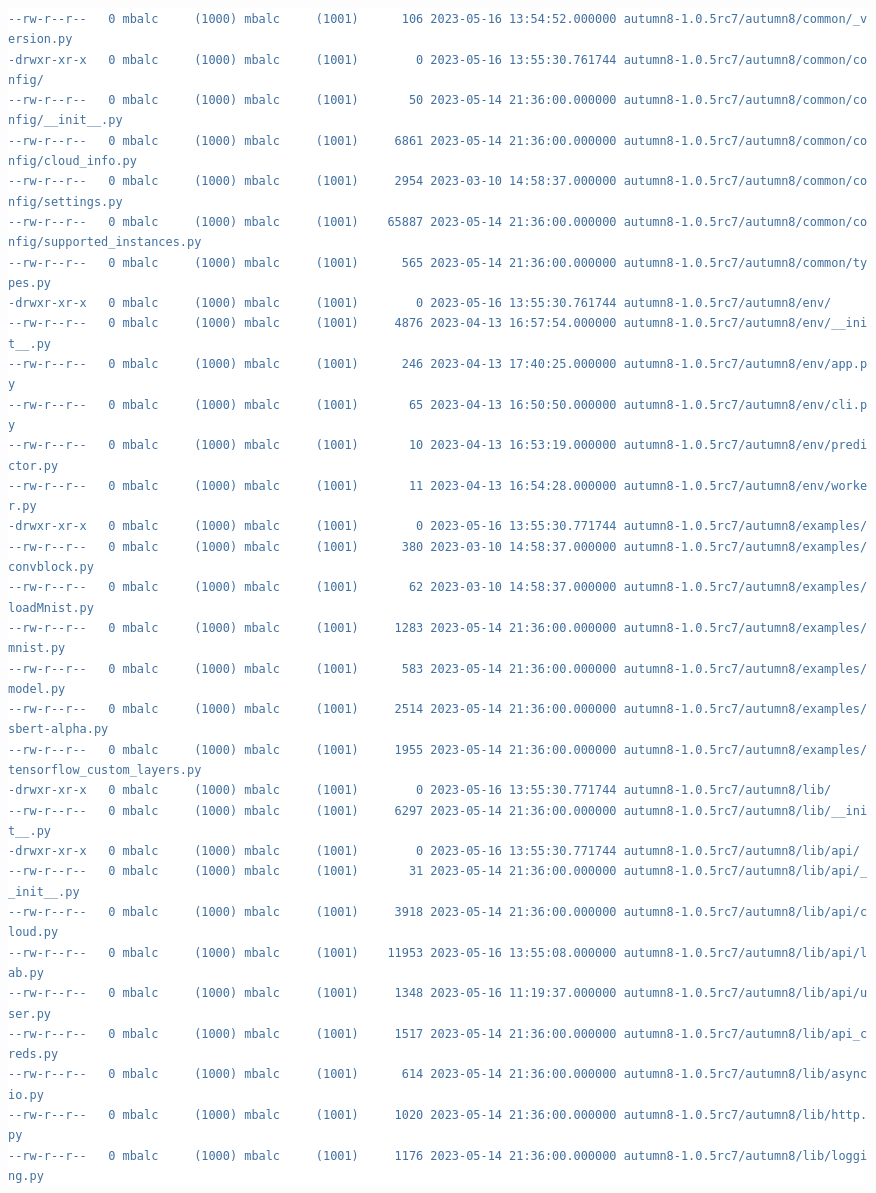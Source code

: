 ```diff
--rw-r--r--   0 mbalc     (1000) mbalc     (1001)      106 2023-05-16 13:54:52.000000 autumn8-1.0.5rc7/autumn8/common/_version.py
-drwxr-xr-x   0 mbalc     (1000) mbalc     (1001)        0 2023-05-16 13:55:30.761744 autumn8-1.0.5rc7/autumn8/common/config/
--rw-r--r--   0 mbalc     (1000) mbalc     (1001)       50 2023-05-14 21:36:00.000000 autumn8-1.0.5rc7/autumn8/common/config/__init__.py
--rw-r--r--   0 mbalc     (1000) mbalc     (1001)     6861 2023-05-14 21:36:00.000000 autumn8-1.0.5rc7/autumn8/common/config/cloud_info.py
--rw-r--r--   0 mbalc     (1000) mbalc     (1001)     2954 2023-03-10 14:58:37.000000 autumn8-1.0.5rc7/autumn8/common/config/settings.py
--rw-r--r--   0 mbalc     (1000) mbalc     (1001)    65887 2023-05-14 21:36:00.000000 autumn8-1.0.5rc7/autumn8/common/config/supported_instances.py
--rw-r--r--   0 mbalc     (1000) mbalc     (1001)      565 2023-05-14 21:36:00.000000 autumn8-1.0.5rc7/autumn8/common/types.py
-drwxr-xr-x   0 mbalc     (1000) mbalc     (1001)        0 2023-05-16 13:55:30.761744 autumn8-1.0.5rc7/autumn8/env/
--rw-r--r--   0 mbalc     (1000) mbalc     (1001)     4876 2023-04-13 16:57:54.000000 autumn8-1.0.5rc7/autumn8/env/__init__.py
--rw-r--r--   0 mbalc     (1000) mbalc     (1001)      246 2023-04-13 17:40:25.000000 autumn8-1.0.5rc7/autumn8/env/app.py
--rw-r--r--   0 mbalc     (1000) mbalc     (1001)       65 2023-04-13 16:50:50.000000 autumn8-1.0.5rc7/autumn8/env/cli.py
--rw-r--r--   0 mbalc     (1000) mbalc     (1001)       10 2023-04-13 16:53:19.000000 autumn8-1.0.5rc7/autumn8/env/predictor.py
--rw-r--r--   0 mbalc     (1000) mbalc     (1001)       11 2023-04-13 16:54:28.000000 autumn8-1.0.5rc7/autumn8/env/worker.py
-drwxr-xr-x   0 mbalc     (1000) mbalc     (1001)        0 2023-05-16 13:55:30.771744 autumn8-1.0.5rc7/autumn8/examples/
--rw-r--r--   0 mbalc     (1000) mbalc     (1001)      380 2023-03-10 14:58:37.000000 autumn8-1.0.5rc7/autumn8/examples/convblock.py
--rw-r--r--   0 mbalc     (1000) mbalc     (1001)       62 2023-03-10 14:58:37.000000 autumn8-1.0.5rc7/autumn8/examples/loadMnist.py
--rw-r--r--   0 mbalc     (1000) mbalc     (1001)     1283 2023-05-14 21:36:00.000000 autumn8-1.0.5rc7/autumn8/examples/mnist.py
--rw-r--r--   0 mbalc     (1000) mbalc     (1001)      583 2023-05-14 21:36:00.000000 autumn8-1.0.5rc7/autumn8/examples/model.py
--rw-r--r--   0 mbalc     (1000) mbalc     (1001)     2514 2023-05-14 21:36:00.000000 autumn8-1.0.5rc7/autumn8/examples/sbert-alpha.py
--rw-r--r--   0 mbalc     (1000) mbalc     (1001)     1955 2023-05-14 21:36:00.000000 autumn8-1.0.5rc7/autumn8/examples/tensorflow_custom_layers.py
-drwxr-xr-x   0 mbalc     (1000) mbalc     (1001)        0 2023-05-16 13:55:30.771744 autumn8-1.0.5rc7/autumn8/lib/
--rw-r--r--   0 mbalc     (1000) mbalc     (1001)     6297 2023-05-14 21:36:00.000000 autumn8-1.0.5rc7/autumn8/lib/__init__.py
-drwxr-xr-x   0 mbalc     (1000) mbalc     (1001)        0 2023-05-16 13:55:30.771744 autumn8-1.0.5rc7/autumn8/lib/api/
--rw-r--r--   0 mbalc     (1000) mbalc     (1001)       31 2023-05-14 21:36:00.000000 autumn8-1.0.5rc7/autumn8/lib/api/__init__.py
--rw-r--r--   0 mbalc     (1000) mbalc     (1001)     3918 2023-05-14 21:36:00.000000 autumn8-1.0.5rc7/autumn8/lib/api/cloud.py
--rw-r--r--   0 mbalc     (1000) mbalc     (1001)    11953 2023-05-16 13:55:08.000000 autumn8-1.0.5rc7/autumn8/lib/api/lab.py
--rw-r--r--   0 mbalc     (1000) mbalc     (1001)     1348 2023-05-16 11:19:37.000000 autumn8-1.0.5rc7/autumn8/lib/api/user.py
--rw-r--r--   0 mbalc     (1000) mbalc     (1001)     1517 2023-05-14 21:36:00.000000 autumn8-1.0.5rc7/autumn8/lib/api_creds.py
--rw-r--r--   0 mbalc     (1000) mbalc     (1001)      614 2023-05-14 21:36:00.000000 autumn8-1.0.5rc7/autumn8/lib/asyncio.py
--rw-r--r--   0 mbalc     (1000) mbalc     (1001)     1020 2023-05-14 21:36:00.000000 autumn8-1.0.5rc7/autumn8/lib/http.py
--rw-r--r--   0 mbalc     (1000) mbalc     (1001)     1176 2023-05-14 21:36:00.000000 autumn8-1.0.5rc7/autumn8/lib/logging.py
```